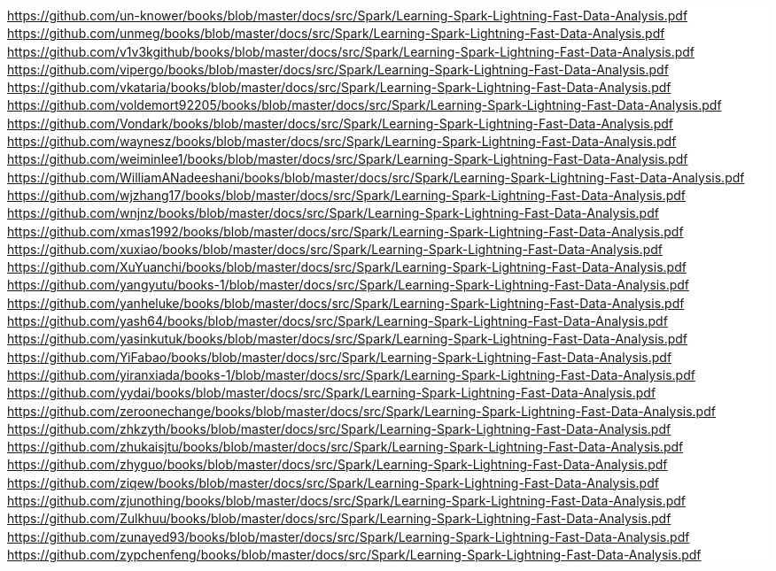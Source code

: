 https://github.com/un-knower/books/blob/master/docs/src/Spark/Learning-Spark-Lightning-Fast-Data-Analysis.pdf  
https://github.com/unmeg/books/blob/master/docs/src/Spark/Learning-Spark-Lightning-Fast-Data-Analysis.pdf  
https://github.com/v1v3kgithub/books/blob/master/docs/src/Spark/Learning-Spark-Lightning-Fast-Data-Analysis.pdf  
https://github.com/vipergo/books/blob/master/docs/src/Spark/Learning-Spark-Lightning-Fast-Data-Analysis.pdf  
https://github.com/vkataria/books/blob/master/docs/src/Spark/Learning-Spark-Lightning-Fast-Data-Analysis.pdf  
https://github.com/voldemort92205/books/blob/master/docs/src/Spark/Learning-Spark-Lightning-Fast-Data-Analysis.pdf  
https://github.com/Vondark/books/blob/master/docs/src/Spark/Learning-Spark-Lightning-Fast-Data-Analysis.pdf  
https://github.com/waynesz/books/blob/master/docs/src/Spark/Learning-Spark-Lightning-Fast-Data-Analysis.pdf  
https://github.com/weiminlee1/books/blob/master/docs/src/Spark/Learning-Spark-Lightning-Fast-Data-Analysis.pdf  
https://github.com/WilliamANadeeshani/books/blob/master/docs/src/Spark/Learning-Spark-Lightning-Fast-Data-Analysis.pdf  
https://github.com/wjzhang17/books/blob/master/docs/src/Spark/Learning-Spark-Lightning-Fast-Data-Analysis.pdf  
https://github.com/wnjnz/books/blob/master/docs/src/Spark/Learning-Spark-Lightning-Fast-Data-Analysis.pdf  
https://github.com/xmas1992/books/blob/master/docs/src/Spark/Learning-Spark-Lightning-Fast-Data-Analysis.pdf  
https://github.com/xuxiao/books/blob/master/docs/src/Spark/Learning-Spark-Lightning-Fast-Data-Analysis.pdf  
https://github.com/XuYuanchi/books/blob/master/docs/src/Spark/Learning-Spark-Lightning-Fast-Data-Analysis.pdf  
https://github.com/yangyutu/books-1/blob/master/docs/src/Spark/Learning-Spark-Lightning-Fast-Data-Analysis.pdf  
https://github.com/yanheluke/books/blob/master/docs/src/Spark/Learning-Spark-Lightning-Fast-Data-Analysis.pdf  
https://github.com/yash64/books/blob/master/docs/src/Spark/Learning-Spark-Lightning-Fast-Data-Analysis.pdf  
https://github.com/yasinkutuk/books/blob/master/docs/src/Spark/Learning-Spark-Lightning-Fast-Data-Analysis.pdf  
https://github.com/YiFabao/books/blob/master/docs/src/Spark/Learning-Spark-Lightning-Fast-Data-Analysis.pdf  
https://github.com/yiranxiada/books-1/blob/master/docs/src/Spark/Learning-Spark-Lightning-Fast-Data-Analysis.pdf  
https://github.com/yydai/books/blob/master/docs/src/Spark/Learning-Spark-Lightning-Fast-Data-Analysis.pdf  
https://github.com/zeroonechange/books/blob/master/docs/src/Spark/Learning-Spark-Lightning-Fast-Data-Analysis.pdf  
https://github.com/zhkzyth/books/blob/master/docs/src/Spark/Learning-Spark-Lightning-Fast-Data-Analysis.pdf  
https://github.com/zhukaisjtu/books/blob/master/docs/src/Spark/Learning-Spark-Lightning-Fast-Data-Analysis.pdf  
https://github.com/zhyguo/books/blob/master/docs/src/Spark/Learning-Spark-Lightning-Fast-Data-Analysis.pdf  
https://github.com/ziqew/books/blob/master/docs/src/Spark/Learning-Spark-Lightning-Fast-Data-Analysis.pdf  
https://github.com/zjunothing/books/blob/master/docs/src/Spark/Learning-Spark-Lightning-Fast-Data-Analysis.pdf  
https://github.com/Zulkhuu/books/blob/master/docs/src/Spark/Learning-Spark-Lightning-Fast-Data-Analysis.pdf  
https://github.com/zunayed93/books/blob/master/docs/src/Spark/Learning-Spark-Lightning-Fast-Data-Analysis.pdf  
https://github.com/zypchenfeng/books/blob/master/docs/src/Spark/Learning-Spark-Lightning-Fast-Data-Analysis.pdf  
